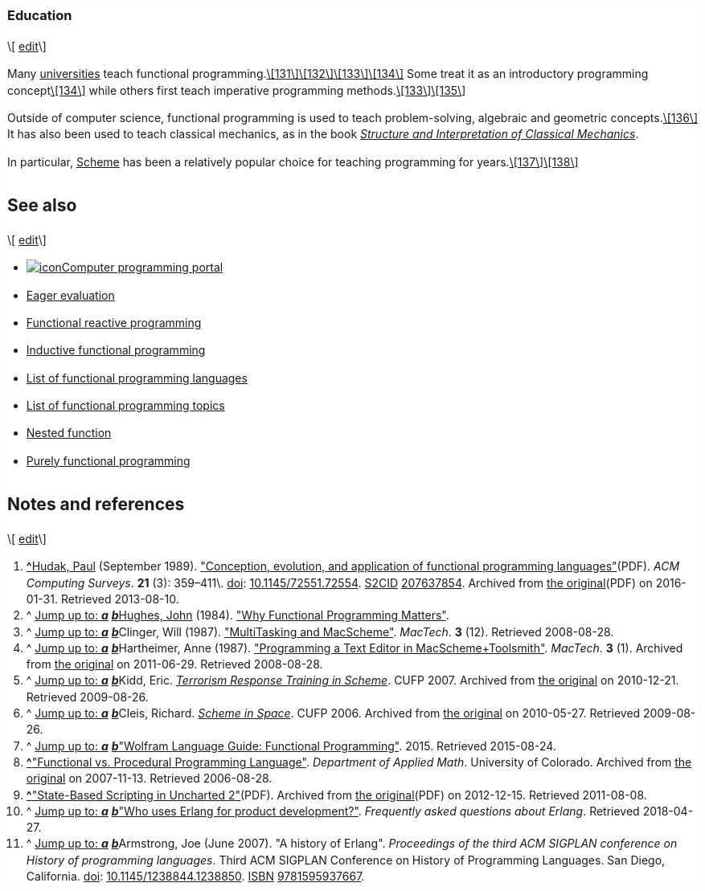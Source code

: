 ### Education

\\[ [edit](link#452 'Edit section: Education')\\]

Many [universities](link#453 'University') teach functional programming.[\\[131\\]](link#454)[\\[132\\]](link#455)[\\[133\\]](link#456)[\\[134\\]](link#457) Some treat it as an introductory programming concept[\\[134\\]](link#457) while others first teach imperative programming methods.[\\[133\\]](link#456)[\\[135\\]](link#458)

Outside of computer science, functional programming is used to teach problem-solving, algebraic and geometric concepts.[\\[136\\]](link#459) It has also been used to teach classical mechanics, as in the book _[Structure and Interpretation of Classical Mechanics](link#460 'Structure and Interpretation of Classical Mechanics')_.

In particular, [Scheme](link#38 'Scheme (programming language)') has been a relatively popular choice for teaching programming for years.[\\[137\\]](link#461)[\\[138\\]](link#462)

## See also

\\[ [edit](link#463 'Edit section: See also')\\]

- [![icon](image#4)](link#464)[Computer programming portal](link#465 'Portal:Computer programming')

- [Eager evaluation](link#466 'Eager evaluation')
- [Functional reactive programming](link#467 'Functional reactive programming')
- [Inductive functional programming](link#468 'Inductive functional programming')
- [List of functional programming languages](link#469 'List of functional programming languages')
- [List of functional programming topics](link#470 'List of functional programming topics')
- [Nested function](link#471 'Nested function')
- [Purely functional programming](link#23 'Purely functional programming')

## Notes and references

\\[ [edit](link#472 'Edit section: Notes and references')\\]

1. **[^](link#473 'Jump up')**[Hudak, Paul](link#474 'Paul Hudak') (September 1989). ["Conception, evolution, and application of functional programming languages"](link#475)(PDF). _ACM Computing Surveys_. **21** (3): 359–411\\. [doi](link#476 'Doi (identifier)'): [10.1145/72551.72554](link#477). [S2CID](link#478 'S2CID (identifier)') [207637854](link#479). Archived from [the original](link#480)(PDF) on 2016-01-31. Retrieved 2013-08-10.
2. ^ [Jump up to: _**a**_](link#481) [_**b**_](link#482)[Hughes, John](link#483 'John Hughes (computer scientist)') (1984). ["Why Functional Programming Matters"](link#484).
3. ^ [Jump up to: _**a**_](link#485) [_**b**_](link#486)Clinger, Will (1987). ["MultiTasking and MacScheme"](link#487). _MacTech_. **3** (12). Retrieved 2008-08-28.
4. ^ [Jump up to: _**a**_](link#488) [_**b**_](link#489)Hartheimer, Anne (1987). ["Programming a Text Editor in MacScheme+Toolsmith"](link#490). _MacTech_. **3** (1). Archived from [the original](link#491) on 2011-06-29. Retrieved 2008-08-28.
5. ^ [Jump up to: _**a**_](link#492) [_**b**_](link#493)Kidd, Eric. [_Terrorism Response Training in Scheme_](link#494). CUFP 2007. Archived from [the original](link#495) on 2010-12-21. Retrieved 2009-08-26.
6. ^ [Jump up to: _**a**_](link#496) [_**b**_](link#497)Cleis, Richard. [_Scheme in Space_](link#498). CUFP 2006. Archived from [the original](link#499) on 2010-05-27. Retrieved 2009-08-26.
7. ^ [Jump up to: _**a**_](link#500) [_**b**_](link#501)["Wolfram Language Guide: Functional Programming"](link#502). 2015. Retrieved 2015-08-24.
8. **[^](link#503 'Jump up')**["Functional vs. Procedural Programming Language"](link#504). _Department of Applied Math_. University of Colorado. Archived from [the original](link#505) on 2007-11-13. Retrieved 2006-08-28.
9. **[^](link#506 'Jump up')**["State-Based Scripting in Uncharted 2"](link#507)(PDF). Archived from [the original](link#508)(PDF) on 2012-12-15. Retrieved 2011-08-08.
10. ^ [Jump up to: _**a**_](link#509) [_**b**_](link#510)["Who uses Erlang for product development?"](link#511). _Frequently asked questions about Erlang_. Retrieved 2018-04-27.
11. ^ [Jump up to: _**a**_](link#512) [_**b**_](link#513)Armstrong, Joe (June 2007). "A history of Erlang". _Proceedings of the third ACM SIGPLAN conference on History of programming languages_. Third ACM SIGPLAN Conference on History of Programming Languages. San Diego, California. [doi](link#476 'Doi (identifier)'): [10.1145/1238844.1238850](link#514). [ISBN](link#136 'ISBN (identifier)') [9781595937667](link#515 'Special:BookSources/9781595937667').